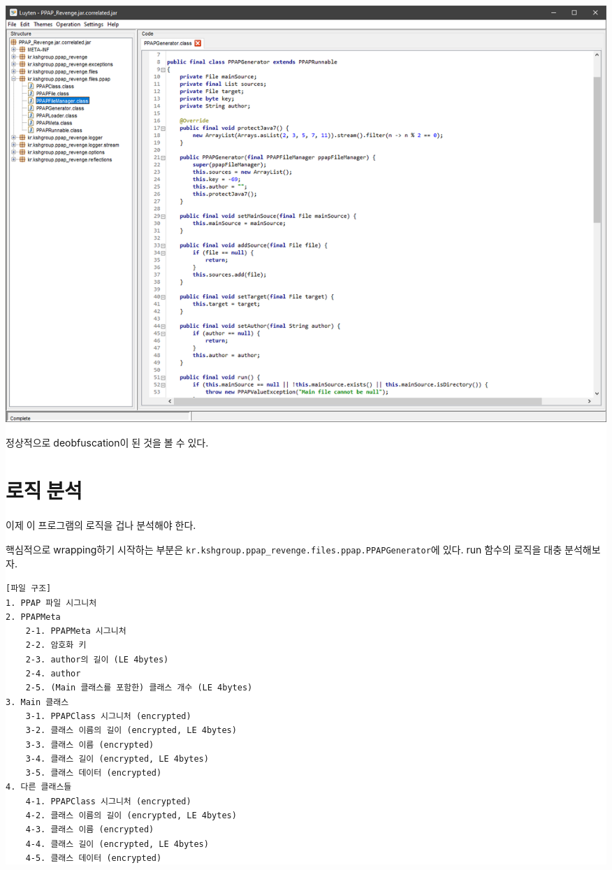 ![deobfuscation후 Luyten 실행결과](6.png)

정상적으로 deobfuscation이 된 것을 볼 수 있다.

# 로직 분석

이제 이 프로그램의 로직을 겁나 분석해야 한다.

핵심적으로 wrapping하기 시작하는 부분은 `kr.kshgroup.ppap_revenge.files.ppap.PPAPGenerator`에 있다. run 함수의 로직을 대충 분석해보자.

```
[파일 구조]
1. PPAP 파일 시그니처
2. PPAPMeta
    2-1. PPAPMeta 시그니처
    2-2. 암호화 키
    2-3. author의 길이 (LE 4bytes)
    2-4. author
    2-5. (Main 클래스를 포함한) 클래스 개수 (LE 4bytes)
3. Main 클래스
    3-1. PPAPClass 시그니처 (encrypted)
    3-2. 클래스 이름의 길이 (encrypted, LE 4bytes)
    3-3. 클래스 이름 (encrypted)
    3-4. 클래스 길이 (encrypted, LE 4bytes)
    3-5. 클래스 데이터 (encrypted)
4. 다른 클래스들
    4-1. PPAPClass 시그니처 (encrypted)
    4-2. 클래스 이름의 길이 (encrypted, LE 4bytes)
    4-3. 클래스 이름 (encrypted)
    4-4. 클래스 길이 (encrypted, LE 4bytes)
    4-5. 클래스 데이터 (encrypted)
```
